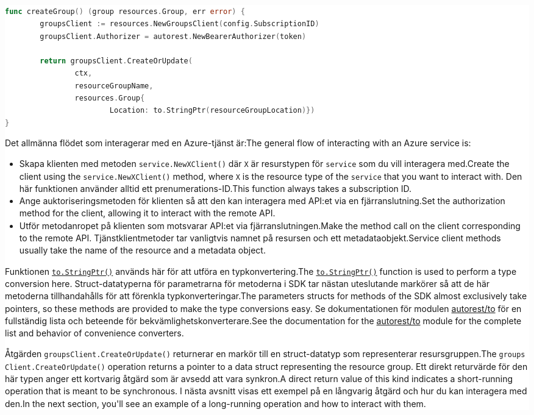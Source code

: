 ```go
func createGroup() (group resources.Group, err error) {
        groupsClient := resources.NewGroupsClient(config.SubscriptionID)
        groupsClient.Authorizer = autorest.NewBearerAuthorizer(token)

        return groupsClient.CreateOrUpdate(
                ctx,
                resourceGroupName,
                resources.Group{
                        Location: to.StringPtr(resourceGroupLocation)})
}
```

<span data-ttu-id="4ccb9-172">Det allmänna flödet som interagerar med en Azure-tjänst är:</span><span class="sxs-lookup"><span data-stu-id="4ccb9-172">The general flow of interacting with an Azure service is:</span></span>

* <span data-ttu-id="4ccb9-173">Skapa klienten med metoden `service.NewXClient()` där `X` är resurstypen för `service` som du vill interagera med.</span><span class="sxs-lookup"><span data-stu-id="4ccb9-173">Create the client using the `service.NewXClient()` method, where `X` is the resource type of the `service` that you want to interact with.</span></span> <span data-ttu-id="4ccb9-174">Den här funktionen använder alltid ett prenumerations-ID.</span><span class="sxs-lookup"><span data-stu-id="4ccb9-174">This function always takes a subscription ID.</span></span>
* <span data-ttu-id="4ccb9-175">Ange auktoriseringsmetoden för klienten så att den kan interagera med API:et via en fjärranslutning.</span><span class="sxs-lookup"><span data-stu-id="4ccb9-175">Set the authorization method for the client, allowing it to interact with the remote API.</span></span>
* <span data-ttu-id="4ccb9-176">Utför metodanropet på klienten som motsvarar API:et via fjärranslutningen.</span><span class="sxs-lookup"><span data-stu-id="4ccb9-176">Make the method call on the client corresponding to the remote API.</span></span> <span data-ttu-id="4ccb9-177">Tjänstklientmetoder tar vanligtvis namnet på resursen och ett metadataobjekt.</span><span class="sxs-lookup"><span data-stu-id="4ccb9-177">Service client methods usually take the name of the resource and a metadata object.</span></span>

<span data-ttu-id="4ccb9-178">Funktionen [`to.StringPtr()`](https://godoc.org/github.com/Azure/go-autorest/autorest/to#StringPtr) används här för att utföra en typkonvertering.</span><span class="sxs-lookup"><span data-stu-id="4ccb9-178">The [`to.StringPtr()`](https://godoc.org/github.com/Azure/go-autorest/autorest/to#StringPtr) function is used to perform a type conversion here.</span></span> <span data-ttu-id="4ccb9-179">Struct-datatyperna för parametrarna för metoderna i SDK tar nästan uteslutande markörer så att de här metoderna tillhandahålls för att förenkla typkonverteringar.</span><span class="sxs-lookup"><span data-stu-id="4ccb9-179">The parameters structs for methods of the SDK almost exclusively take pointers, so these methods are provided to make the type conversions easy.</span></span> <span data-ttu-id="4ccb9-180">Se dokumentationen för modulen [autorest/to](https://godoc.org/github.com/Azure/go-autorest/autorest/to) för en fullständig lista och beteende för bekvämlighetskonverterare.</span><span class="sxs-lookup"><span data-stu-id="4ccb9-180">See the documentation for the [autorest/to](https://godoc.org/github.com/Azure/go-autorest/autorest/to) module for the complete list and behavior of convenience converters.</span></span>

<span data-ttu-id="4ccb9-181">Åtgärden `groupsClient.CreateOrUpdate()` returnerar en markör till en struct-datatyp som representerar resursgruppen.</span><span class="sxs-lookup"><span data-stu-id="4ccb9-181">The `groupsClient.CreateOrUpdate()` operation returns a pointer to a data struct representing the resource group.</span></span> <span data-ttu-id="4ccb9-182">Ett direkt returvärde för den här typen anger ett kortvarig åtgärd som är avsedd att vara synkron.</span><span class="sxs-lookup"><span data-stu-id="4ccb9-182">A direct return value of this kind indicates a short-running operation that is meant to be synchronous.</span></span> <span data-ttu-id="4ccb9-183">I nästa avsnitt visas ett exempel på en långvarig åtgärd och hur du kan interagera med den.</span><span class="sxs-lookup"><span data-stu-id="4ccb9-183">In the next section, you'll see an example of a long-running operation and how to interact with them.</span></span>
